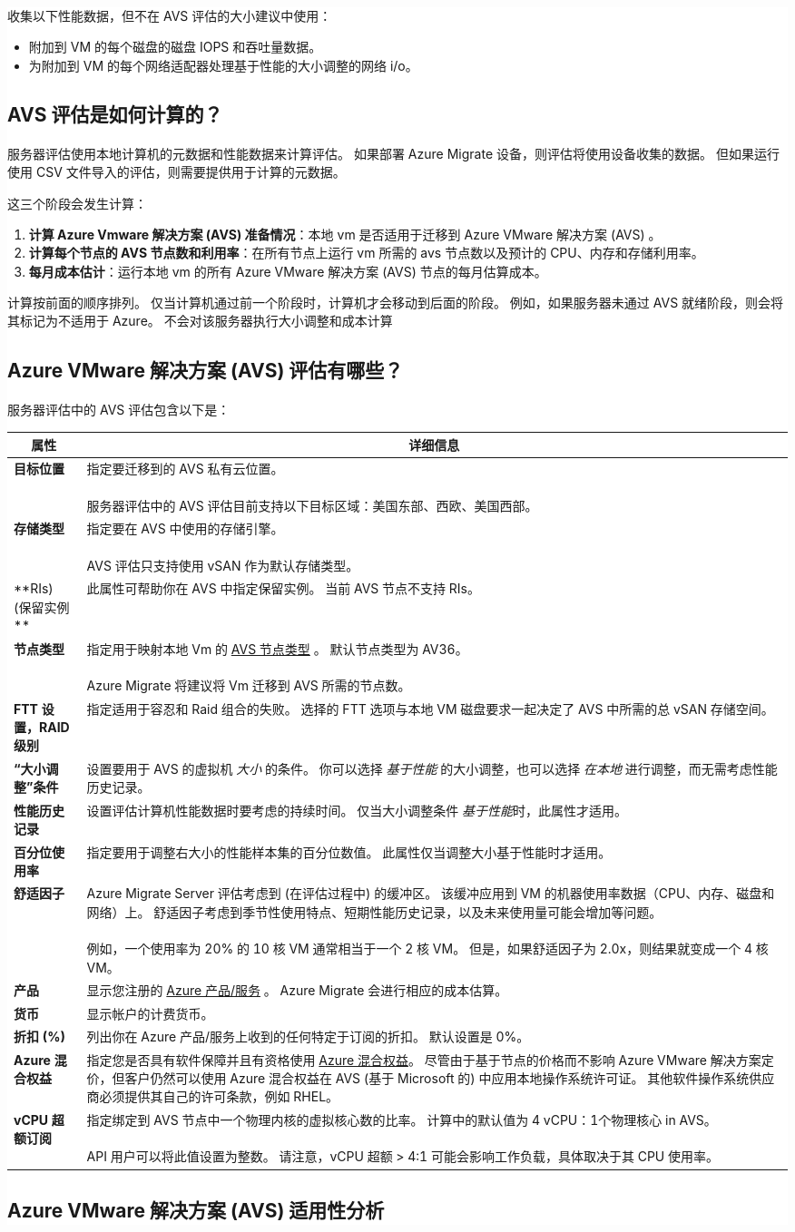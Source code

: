 收集以下性能数据，但不在 AVS 评估的大小建议中使用：
  - 附加到 VM 的每个磁盘的磁盘 IOPS 和吞吐量数据。
  - 为附加到 VM 的每个网络适配器处理基于性能的大小调整的网络 i/o。

## <a name="how-are-avs-assessments-calculated"></a>AVS 评估是如何计算的？

服务器评估使用本地计算机的元数据和性能数据来计算评估。 如果部署 Azure Migrate 设备，则评估将使用设备收集的数据。 但如果运行使用 CSV 文件导入的评估，则需要提供用于计算的元数据。

这三个阶段会发生计算：

1. **计算 Azure Vmware 解决方案 (AVS) 准备情况**：本地 vm 是否适用于迁移到 Azure VMware 解决方案 (AVS) 。
2. **计算每个节点的 AVS 节点数和利用率**：在所有节点上运行 vm 所需的 avs 节点数以及预计的 CPU、内存和存储利用率。
3. **每月成本估计**：运行本地 vm 的所有 Azure VMware 解决方案 (AVS) 节点的每月估算成本。

计算按前面的顺序排列。 仅当计算机通过前一个阶段时，计算机才会移动到后面的阶段。 例如，如果服务器未通过 AVS 就绪阶段，则会将其标记为不适用于 Azure。 不会对该服务器执行大小调整和成本计算

## <a name="whats-in-an-azure-vmware-solution-avs-assessment"></a>Azure VMware 解决方案 (AVS) 评估有哪些？

服务器评估中的 AVS 评估包含以下是：


| **属性** | **详细信息** 
| - | - 
| **目标位置** | 指定要迁移到的 AVS 私有云位置。<br/><br/> 服务器评估中的 AVS 评估目前支持以下目标区域：美国东部、西欧、美国西部。 
| **存储类型** | 指定要在 AVS 中使用的存储引擎。<br/><br/> AVS 评估只支持使用 vSAN 作为默认存储类型。 
**RIs)  (保留实例 ** | 此属性可帮助你在 AVS 中指定保留实例。 当前 AVS 节点不支持 RIs。 
**节点类型** | 指定用于映射本地 Vm 的 [AVS 节点类型](../azure-vmware/concepts-private-clouds-clusters.md) 。 默认节点类型为 AV36。 <br/><br/> Azure Migrate 将建议将 Vm 迁移到 AVS 所需的节点数。 
**FTT 设置，RAID 级别** | 指定适用于容忍和 Raid 组合的失败。 选择的 FTT 选项与本地 VM 磁盘要求一起决定了 AVS 中所需的总 vSAN 存储空间。 
**“大小调整”条件** | 设置要用于 AVS 的虚拟机 *大小* 的条件。 你可以选择 *基于性能* 的大小调整，也可以选择 *在本地* 进行调整，而无需考虑性能历史记录。 
**性能历史记录** | 设置评估计算机性能数据时要考虑的持续时间。 仅当大小调整条件 *基于性能*时，此属性才适用。 
**百分位使用率** | 指定要用于调整右大小的性能样本集的百分位数值。 此属性仅当调整大小基于性能时才适用。
**舒适因子** | Azure Migrate Server 评估考虑到 (在评估过程中) 的缓冲区。 该缓冲应用到 VM 的机器使用率数据（CPU、内存、磁盘和网络）上。 舒适因子考虑到季节性使用特点、短期性能历史记录，以及未来使用量可能会增加等问题。<br/><br/> 例如，一个使用率为 20% 的 10 核 VM 通常相当于一个 2 核 VM。 但是，如果舒适因子为 2.0x，则结果就变成一个 4 核 VM。 
**产品** | 显示您注册的 [Azure 产品/服务](https://azure.microsoft.com/support/legal/offer-details/) 。 Azure Migrate 会进行相应的成本估算。
**货币** | 显示帐户的计费货币。 
**折扣 (%)** | 列出你在 Azure 产品/服务上收到的任何特定于订阅的折扣。 默认设置是 0%。 
**Azure 混合权益** | 指定您是否具有软件保障并且有资格使用 [Azure 混合权益](https://azure.microsoft.com/pricing/hybrid-use-benefit/)。 尽管由于基于节点的价格而不影响 Azure VMware 解决方案定价，但客户仍然可以使用 Azure 混合权益在 AVS (基于 Microsoft 的) 中应用本地操作系统许可证。 其他软件操作系统供应商必须提供其自己的许可条款，例如 RHEL。 
**vCPU 超额订阅** | 指定绑定到 AVS 节点中一个物理内核的虚拟核心数的比率。 计算中的默认值为 4 vCPU：1个物理核心 in AVS。 <br/><br/> API 用户可以将此值设置为整数。 请注意，vCPU 超额 > 4:1 可能会影响工作负载，具体取决于其 CPU 使用率。 


## <a name="azure-vmware-solution-avs-suitability-analysis"></a>Azure VMware 解决方案 (AVS) 适用性分析
